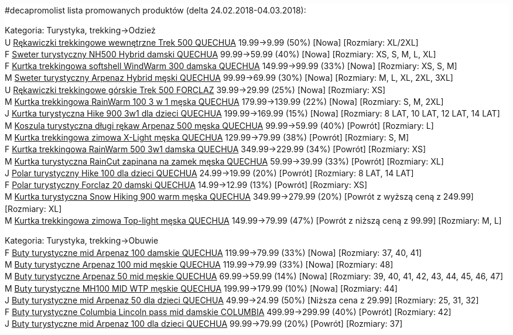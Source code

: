 #decapromolist lista promowanych produktów (delta 24.02.2018-04.03.2018):

Kategoria: Turystyka, trekking->Odzież  
U [Rękawiczki trekkingowe wewnętrzne Trek 500 QUECHUA](http://www.decathlon.pl/rkawiczki-wewntrzne-trek-500-id_8390704.html) 19.99->9.99 (50%) [Nowa] [Rozmiary: XL/2XL]  
F [Sweter turystyczny NH500 Hybrid damski QUECHUA](http://www.decathlon.pl/sweter-nh500-hybrid-damski-id_8395938.html) 99.99->59.99 (40%) [Nowa] [Rozmiary: XS, S, M, L, XL]  
F [Kurtka trekkingowa softshell WindWarm 300  damska  QUECHUA](http://www.decathlon.pl/softshell-forclaz-300-x-warm-damski-id_8343833.html) 149.99->99.99 (33%) [Nowa] [Rozmiary: XS, S, M]  
M [Sweter turystyczny Arpenaz Hybrid męski QUECHUA](http://www.decathlon.pl/sweter-arpenaz-hybrid-mski-id_8396161.html) 99.99->69.99 (30%) [Nowa] [Rozmiary: M, L, XL, 2XL, 3XL]  
U [Rękawiczki trekkingowe górskie Trek 500 FORCLAZ](http://www.decathlon.pl/rkawiczki-trek-500--id_8396263.html) 39.99->29.99 (25%) [Nowa] [Rozmiary: XS]  
M [Kurtka trekkingowa RainWarm 100 3 w 1 męska QUECHUA](http://www.decathlon.pl/kurtka-rainwarm-100-3w1-mska-id_8371571.html) 179.99->139.99 (22%) [Nowa] [Rozmiary: S, M, 2XL]  
J [Kurtka turystyczna Hike 900 3w1 dla dzieci  QUECHUA](http://www.decathlon.pl/kurtka-hike-900-3w1-dla-dzieci-id_8398207.html) 199.99->169.99 (15%) [Nowa] [Rozmiary: 8 LAT, 10 LAT, 12 LAT, 14 LAT]  
M [Koszula turystyczna długi rękaw Arpenaz 500 męska QUECHUA](http://www.decathlon.pl/koszula-arp-500-mska-id_8382889.html) 99.99->59.99 (40%) [Powrót] [Rozmiary: L]  
M [Kurtka trekkingowa zimowa X-Light męska QUECHUA](http://www.decathlon.pl/kurtka-x-light-mska-id_8397273.html) 129.99->79.99 (38%) [Powrót] [Rozmiary: S, M]  
F [Kurtka trekkingowa RainWarm 500 3w1 damska QUECHUA](http://www.decathlon.pl/kurtka-rainwarm-500-3w1-damska-id_8396868.html) 349.99->229.99 (34%) [Powrót] [Rozmiary: XS]  
M [Kurtka turystyczna RainCut zapinana na zamek męska QUECHUA](http://www.decathlon.pl/kurtka-turystyczna-raincut-mska-id_8382419.html) 59.99->39.99 (33%) [Powrót] [Rozmiary: XL]  
J [Polar turystyczny Hike 100 dla dzieci QUECHUA](http://www.decathlon.pl/polar-hike-100-dla-dzieci-id_8370387.html) 24.99->19.99 (20%) [Powrót] [Rozmiary: 8 LAT, 14 LAT]  
F [Polar turystyczny Forclaz 20 damski  QUECHUA](http://www.decathlon.pl/polar-forclaz-20-damski-id_8351938.html) 14.99->12.99 (13%) [Powrót] [Rozmiary: XS]  
M [Kurtka turystyczna Snow Hiking 900 warm męska QUECHUA](http://www.decathlon.pl/parka-turystyczna-arpenaz-700-rain-x-warm-mska-id_8317488.html) 349.99->279.99 (20%) [Powrót z wyższą ceną z 249.99] [Rozmiary: XL]  
M [Kurtka trekkingowa zimowa Top-light męska QUECHUA](http://www.decathlon.pl/kurtka-syntetyczna-top-light-mska-id_8369871.html) 149.99->79.99 (47%) [Powrót z niższą ceną z 99.99] [Rozmiary: M, L]  

Kategoria: Turystyka, trekking->Obuwie  
F [Buty turystyczne mid Arpenaz 100 damskie QUECHUA](http://www.decathlon.pl/buty-turystyczne-arpenaz-100-mid-damskie-id_8337847.html) 119.99->79.99 (33%) [Nowa] [Rozmiary: 37, 40, 41]  
M [Buty turystyczne Arpenaz 100 mid męskie  QUECHUA](http://www.decathlon.pl/buty-turystyczne-arpenaz-100-mid-mskie-id_8343087.html) 119.99->79.99 (33%) [Nowa] [Rozmiary: 48]  
M [Buty turystyczne Arpenaz 50 mid męskie QUECHUA](http://www.decathlon.pl/buty-turystyczne-arpenaz-50-mid-mskie-id_8244102.html) 69.99->59.99 (14%) [Nowa] [Rozmiary: 39, 40, 41, 42, 43, 44, 45, 46, 47]  
M [Buty turystyczne MH100 MID WTP męskie QUECHUA](http://www.decathlon.pl/buty-mh100-mid-wtp-mskie-id_8384676.html) 199.99->179.99 (10%) [Nowa] [Rozmiary: 44]  
J [Buty turystyczne mid Arpenaz 50 dla dzieci  QUECHUA](http://www.decathlon.pl/buty-turystyczne-arpenaz-50-mid-dzieci-2-6-lat-id_8344857.html) 49.99->24.99 (50%) [Niższa cena z 29.99] [Rozmiary: 25, 31, 32]  
F [Buty turystyczne Columbia Lincoln pass mid damskie COLUMBIA](http://www.decathlon.pl/columbia-lincoln-pass-mid--id_8385080.html) 499.99->299.99 (40%) [Powrót] [Rozmiary: 42]  
J [Buty turystyczne mid Arpenaz 100 dla dzieci  QUECHUA](http://www.decathlon.pl/buty-arpenaz-100-mid-wtp-id_8383662.html) 99.99->79.99 (20%) [Powrót] [Rozmiary: 37]  

